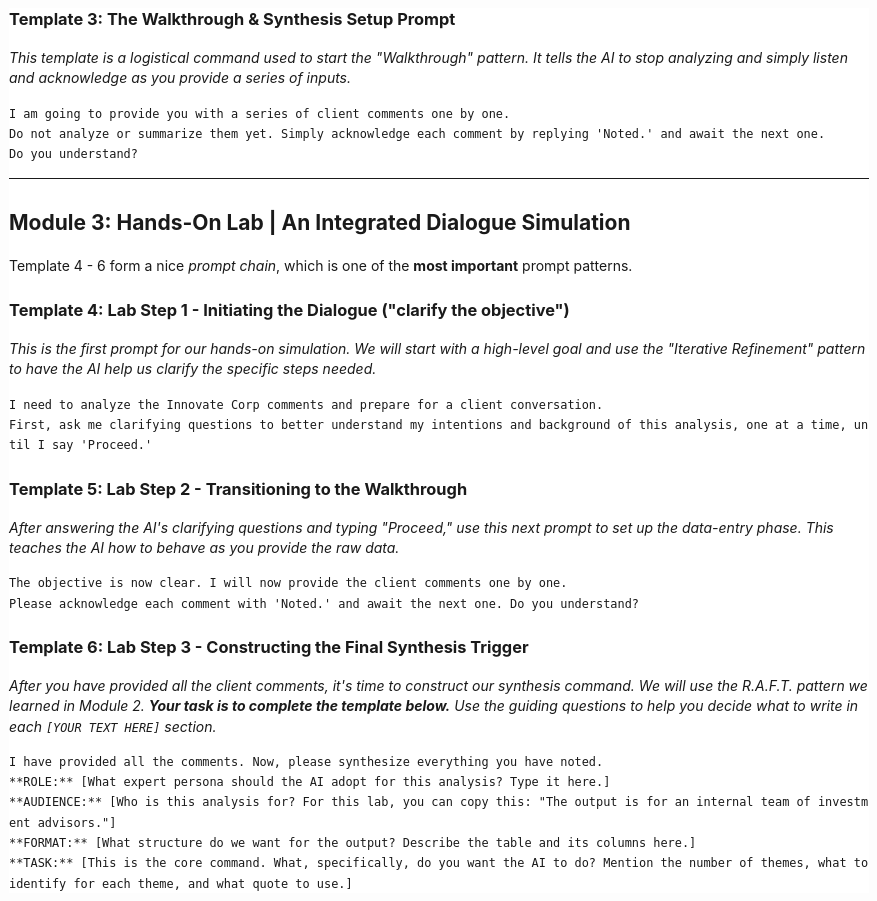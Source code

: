 ### Template 3: The Walkthrough & Synthesis Setup Prompt

*This template is a logistical command used to start the "Walkthrough" pattern. It tells the AI to stop analyzing and simply listen and acknowledge as you provide a series of inputs.*

```
I am going to provide you with a series of client comments one by one.
Do not analyze or summarize them yet. Simply acknowledge each comment by replying 'Noted.' and await the next one.
Do you understand?
```


---

## **Module 3: Hands-On Lab | An Integrated Dialogue Simulation**

Template 4 - 6 form a nice *prompt chain*, which is one of the **most important** prompt patterns.

### Template 4: Lab Step 1 - Initiating the Dialogue ("clarify the objective")

*This is the first prompt for our hands-on simulation. We will start with a high-level goal and use the "Iterative Refinement" pattern to have the AI help us clarify the specific steps needed.*

```markdown
I need to analyze the Innovate Corp comments and prepare for a client conversation.
First, ask me clarifying questions to better understand my intentions and background of this analysis, one at a time, until I say 'Proceed.'
```


### Template 5: Lab Step 2 - Transitioning to the Walkthrough

*After answering the AI's clarifying questions and typing "Proceed," use this next prompt to set up the data-entry phase. This teaches the AI how to behave as you provide the raw data.*

```markdown
The objective is now clear. I will now provide the client comments one by one.
Please acknowledge each comment with 'Noted.' and await the next one. Do you understand?
```


### Template 6: Lab Step 3 - Constructing the Final Synthesis Trigger

*After you have provided all the client comments, it's time to construct our synthesis command. We will use the R.A.F.T. pattern we learned in Module 2. **Your task is to complete the template below.** Use the guiding questions to help you decide what to write in each `[YOUR TEXT HERE]` section.*

```
I have provided all the comments. Now, please synthesize everything you have noted.
**ROLE:** [What expert persona should the AI adopt for this analysis? Type it here.]
**AUDIENCE:** [Who is this analysis for? For this lab, you can copy this: "The output is for an internal team of investment advisors."]
**FORMAT:** [What structure do we want for the output? Describe the table and its columns here.]
**TASK:** [This is the core command. What, specifically, do you want the AI to do? Mention the number of themes, what to identify for each theme, and what quote to use.]
```
